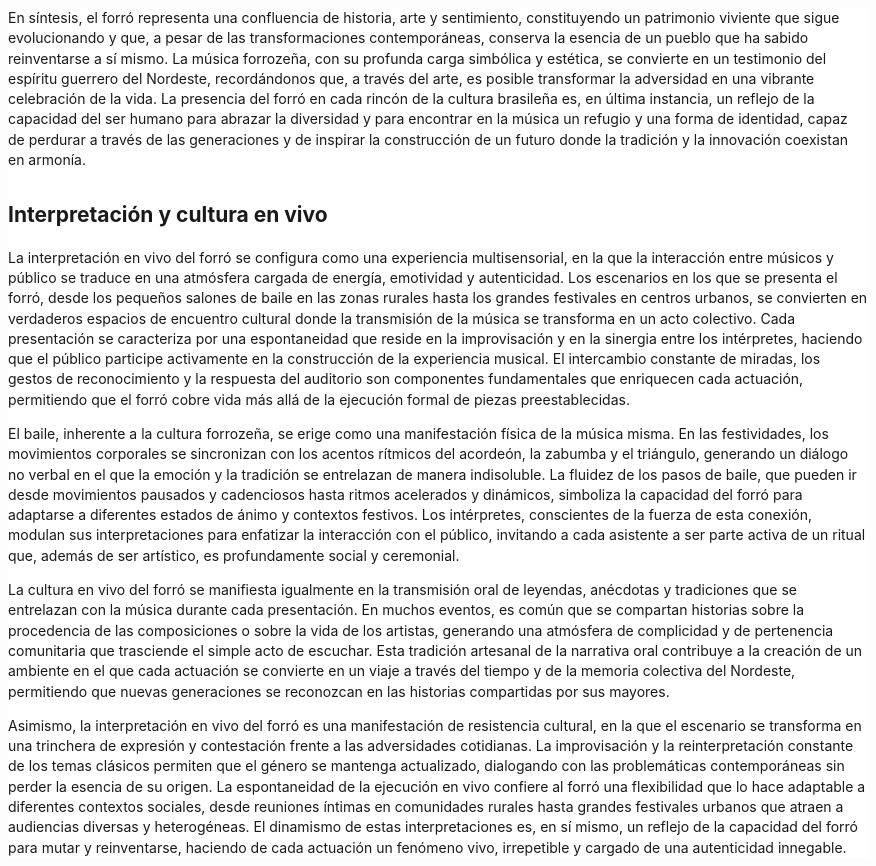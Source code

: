 En síntesis, el forró representa una confluencia de historia, arte y sentimiento, constituyendo un patrimonio viviente que sigue evolucionando y que, a pesar de las transformaciones contemporáneas, conserva la esencia de un pueblo que ha sabido reinventarse a sí mismo. La música forrozeña, con su profunda carga simbólica y estética, se convierte en un testimonio del espíritu guerrero del Nordeste, recordándonos que, a través del arte, es posible transformar la adversidad en una vibrante celebración de la vida. La presencia del forró en cada rincón de la cultura brasileña es, en última instancia, un reflejo de la capacidad del ser humano para abrazar la diversidad y para encontrar en la música un refugio y una forma de identidad, capaz de perdurar a través de las generaciones y de inspirar la construcción de un futuro donde la tradición y la innovación coexistan en armonía.


## Interpretación y cultura en vivo

La interpretación en vivo del forró se configura como una experiencia multisensorial, en la que la interacción entre músicos y público se traduce en una atmósfera cargada de energía, emotividad y autenticidad. Los escenarios en los que se presenta el forró, desde los pequeños salones de baile en las zonas rurales hasta los grandes festivales en centros urbanos, se convierten en verdaderos espacios de encuentro cultural donde la transmisión de la música se transforma en un acto colectivo. Cada presentación se caracteriza por una espontaneidad que reside en la improvisación y en la sinergia entre los intérpretes, haciendo que el público participe activamente en la construcción de la experiencia musical. El intercambio constante de miradas, los gestos de reconocimiento y la respuesta del auditorio son componentes fundamentales que enriquecen cada actuación, permitiendo que el forró cobre vida más allá de la ejecución formal de piezas preestablecidas.

El baile, inherente a la cultura forrozeña, se erige como una manifestación física de la música misma. En las festividades, los movimientos corporales se sincronizan con los acentos rítmicos del acordeón, la zabumba y el triángulo, generando un diálogo no verbal en el que la emoción y la tradición se entrelazan de manera indisoluble. La fluidez de los pasos de baile, que pueden ir desde movimientos pausados y cadenciosos hasta ritmos acelerados y dinámicos, simboliza la capacidad del forró para adaptarse a diferentes estados de ánimo y contextos festivos. Los intérpretes, conscientes de la fuerza de esta conexión, modulan sus interpretaciones para enfatizar la interacción con el público, invitando a cada asistente a ser parte activa de un ritual que, además de ser artístico, es profundamente social y ceremonial.

La cultura en vivo del forró se manifiesta igualmente en la transmisión oral de leyendas, anécdotas y tradiciones que se entrelazan con la música durante cada presentación. En muchos eventos, es común que se compartan historias sobre la procedencia de las composiciones o sobre la vida de los artistas, generando una atmósfera de complicidad y de pertenencia comunitaria que trasciende el simple acto de escuchar. Esta tradición artesanal de la narrativa oral contribuye a la creación de un ambiente en el que cada actuación se convierte en un viaje a través del tiempo y de la memoria colectiva del Nordeste, permitiendo que nuevas generaciones se reconozcan en las historias compartidas por sus mayores.

Asimismo, la interpretación en vivo del forró es una manifestación de resistencia cultural, en la que el escenario se transforma en una trinchera de expresión y contestación frente a las adversidades cotidianas. La improvisación y la reinterpretación constante de los temas clásicos permiten que el género se mantenga actualizado, dialogando con las problemáticas contemporáneas sin perder la esencia de su origen. La espontaneidad de la ejecución en vivo confiere al forró una flexibilidad que lo hace adaptable a diferentes contextos sociales, desde reuniones íntimas en comunidades rurales hasta grandes festivales urbanos que atraen a audiencias diversas y heterogéneas. El dinamismo de estas interpretaciones es, en sí mismo, un reflejo de la capacidad del forró para mutar y reinventarse, haciendo de cada actuación un fenómeno vivo, irrepetible y cargado de una autenticidad innegable.
